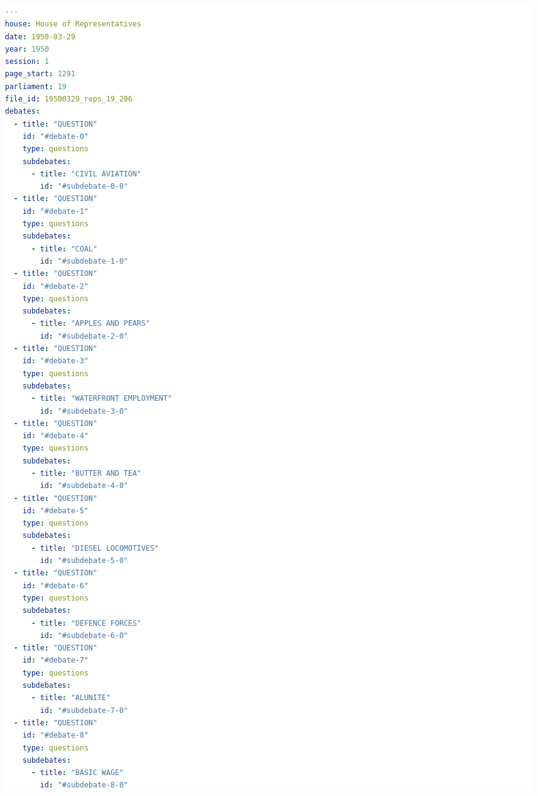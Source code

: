 ```yaml
---
house: House of Representatives
date: 1950-03-29
year: 1950
session: 1
page_start: 1291
parliament: 19
file_id: 19500329_reps_19_206
debates:
  - title: "QUESTION"
    id: "#debate-0"
    type: questions
    subdebates:
      - title: "CIVIL AVIATION"
        id: "#subdebate-0-0"
  - title: "QUESTION"
    id: "#debate-1"
    type: questions
    subdebates:
      - title: "COAL"
        id: "#subdebate-1-0"
  - title: "QUESTION"
    id: "#debate-2"
    type: questions
    subdebates:
      - title: "APPLES AND PEARS"
        id: "#subdebate-2-0"
  - title: "QUESTION"
    id: "#debate-3"
    type: questions
    subdebates:
      - title: "WATERFRONT EMPLOYMENT"
        id: "#subdebate-3-0"
  - title: "QUESTION"
    id: "#debate-4"
    type: questions
    subdebates:
      - title: "BUTTER AND TEA"
        id: "#subdebate-4-0"
  - title: "QUESTION"
    id: "#debate-5"
    type: questions
    subdebates:
      - title: "DIESEL LOCOMOTIVES"
        id: "#subdebate-5-0"
  - title: "QUESTION"
    id: "#debate-6"
    type: questions
    subdebates:
      - title: "DEFENCE FORCES"
        id: "#subdebate-6-0"
  - title: "QUESTION"
    id: "#debate-7"
    type: questions
    subdebates:
      - title: "ALUNITE"
        id: "#subdebate-7-0"
  - title: "QUESTION"
    id: "#debate-8"
    type: questions
    subdebates:
      - title: "BASIC WAGE"
        id: "#subdebate-8-0"
```